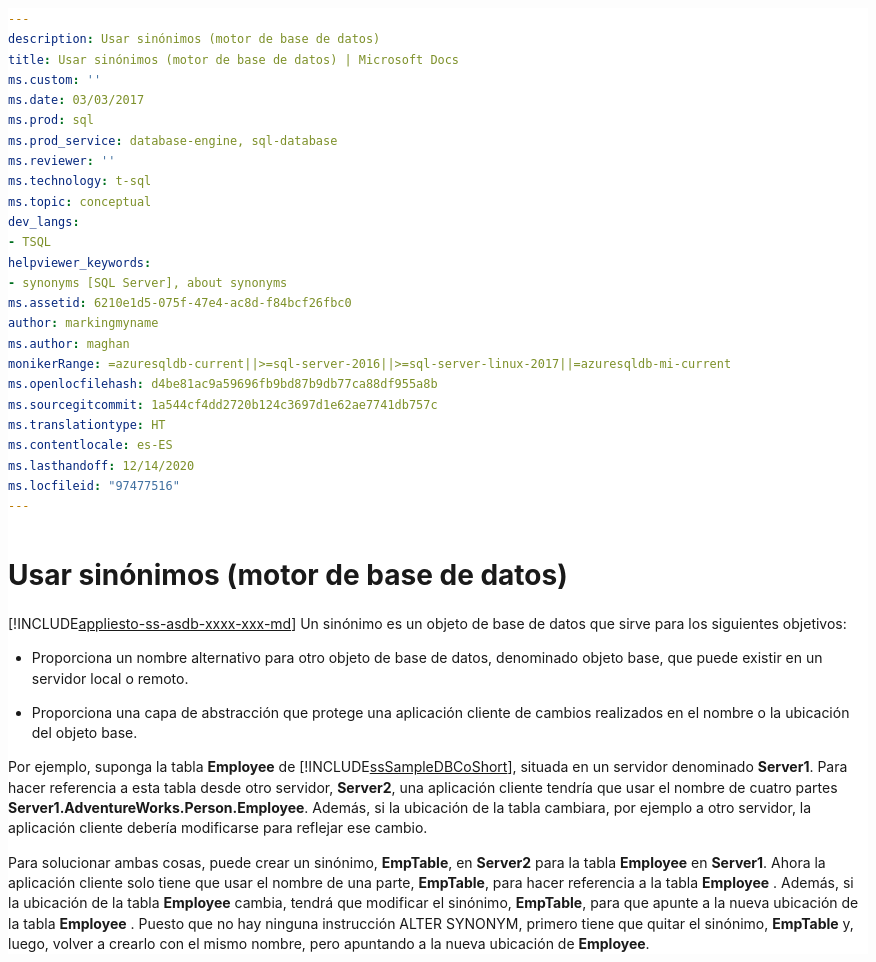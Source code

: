 ```yaml
---
description: Usar sinónimos (motor de base de datos)
title: Usar sinónimos (motor de base de datos) | Microsoft Docs
ms.custom: ''
ms.date: 03/03/2017
ms.prod: sql
ms.prod_service: database-engine, sql-database
ms.reviewer: ''
ms.technology: t-sql
ms.topic: conceptual
dev_langs:
- TSQL
helpviewer_keywords:
- synonyms [SQL Server], about synonyms
ms.assetid: 6210e1d5-075f-47e4-ac8d-f84bcf26fbc0
author: markingmyname
ms.author: maghan
monikerRange: =azuresqldb-current||>=sql-server-2016||>=sql-server-linux-2017||=azuresqldb-mi-current
ms.openlocfilehash: d4be81ac9a59696fb9bd87b9db77ca88df955a8b
ms.sourcegitcommit: 1a544cf4dd2720b124c3697d1e62ae7741db757c
ms.translationtype: HT
ms.contentlocale: es-ES
ms.lasthandoff: 12/14/2020
ms.locfileid: "97477516"
---
```

# <a name="synonyms-database-engine"></a>Usar sinónimos (motor de base de datos)
[!INCLUDE[appliesto-ss-asdb-xxxx-xxx-md](../../includes/appliesto-ss-asdb-xxxx-xxx-md.md)]
  Un sinónimo es un objeto de base de datos que sirve para los siguientes objetivos:  
  
-   Proporciona un nombre alternativo para otro objeto de base de datos, denominado objeto base, que puede existir en un servidor local o remoto.  
  
-   Proporciona una capa de abstracción que protege una aplicación cliente de cambios realizados en el nombre o la ubicación del objeto base.  
  
Por ejemplo, suponga la tabla **Employee** de [!INCLUDE[ssSampleDBCoShort](../../includes/sssampledbcoshort-md.md)], situada en un servidor denominado **Server1**. Para hacer referencia a esta tabla desde otro servidor, **Server2**, una aplicación cliente tendría que usar el nombre de cuatro partes **Server1.AdventureWorks.Person.Employee**. Además, si la ubicación de la tabla cambiara, por ejemplo a otro servidor, la aplicación cliente debería modificarse para reflejar ese cambio.  
  
Para solucionar ambas cosas, puede crear un sinónimo, **EmpTable**, en **Server2** para la tabla **Employee** en **Server1**. Ahora la aplicación cliente solo tiene que usar el nombre de una parte, **EmpTable**, para hacer referencia a la tabla **Employee** . Además, si la ubicación de la tabla **Employee** cambia, tendrá que modificar el sinónimo, **EmpTable**, para que apunte a la nueva ubicación de la tabla **Employee** . Puesto que no hay ninguna instrucción ALTER SYNONYM, primero tiene que quitar el sinónimo, **EmpTable** y, luego, volver a crearlo con el mismo nombre, pero apuntando a la nueva ubicación de **Employee**.  
  